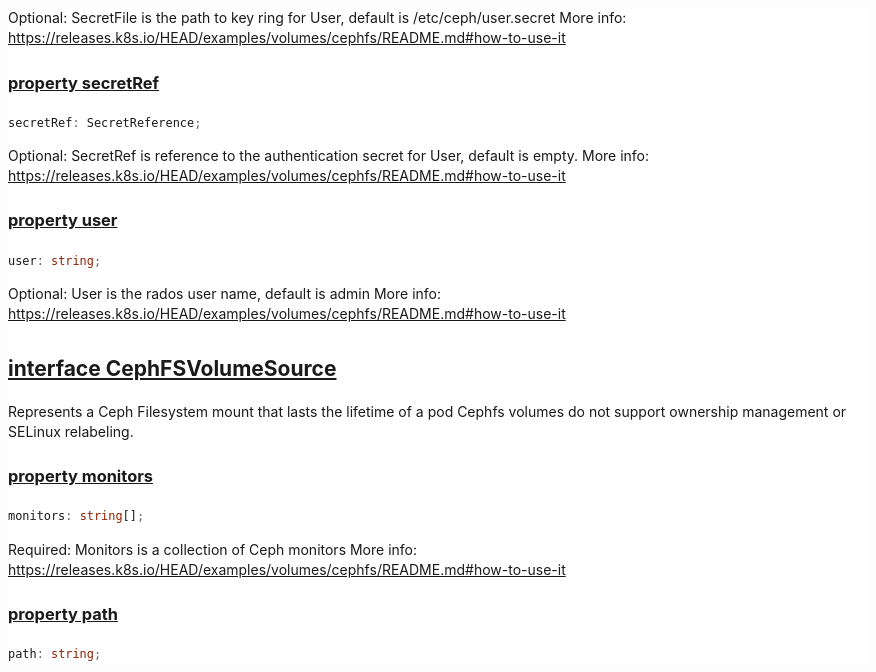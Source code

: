 
Optional: SecretFile is the path to key ring for User, default is /etc/ceph/user.secret
More info: https://releases.k8s.io/HEAD/examples/volumes/cephfs/README.md#how-to-use-it

<h3 class="pdoc-member-header">
<a class="pdoc-child-name" href="https://github.com/pulumi/pulumi-kubernetes/blob/master/sdk/nodejs/types/output.ts#L7933">property secretRef</a>
</h3>

```typescript
secretRef: SecretReference;
```


Optional: SecretRef is reference to the authentication secret for User, default is empty.
More info: https://releases.k8s.io/HEAD/examples/volumes/cephfs/README.md#how-to-use-it

<h3 class="pdoc-member-header">
<a class="pdoc-child-name" href="https://github.com/pulumi/pulumi-kubernetes/blob/master/sdk/nodejs/types/output.ts#L7939">property user</a>
</h3>

```typescript
user: string;
```


Optional: User is the rados user name, default is admin More info:
https://releases.k8s.io/HEAD/examples/volumes/cephfs/README.md#how-to-use-it

<h2 class="pdoc-module-header" id="CephFSVolumeSource">
<a class="pdoc-member-name" href="https://github.com/pulumi/pulumi-kubernetes/blob/master/sdk/nodejs/types/output.ts#L7947">interface CephFSVolumeSource</a>
</h2>

Represents a Ceph Filesystem mount that lasts the lifetime of a pod Cephfs volumes do not
support ownership management or SELinux relabeling.

<h3 class="pdoc-member-header">
<a class="pdoc-child-name" href="https://github.com/pulumi/pulumi-kubernetes/blob/master/sdk/nodejs/types/output.ts#L7952">property monitors</a>
</h3>

```typescript
monitors: string[];
```


Required: Monitors is a collection of Ceph monitors More info:
https://releases.k8s.io/HEAD/examples/volumes/cephfs/README.md#how-to-use-it

<h3 class="pdoc-member-header">
<a class="pdoc-child-name" href="https://github.com/pulumi/pulumi-kubernetes/blob/master/sdk/nodejs/types/output.ts#L7957">property path</a>
</h3>

```typescript
path: string;
```

